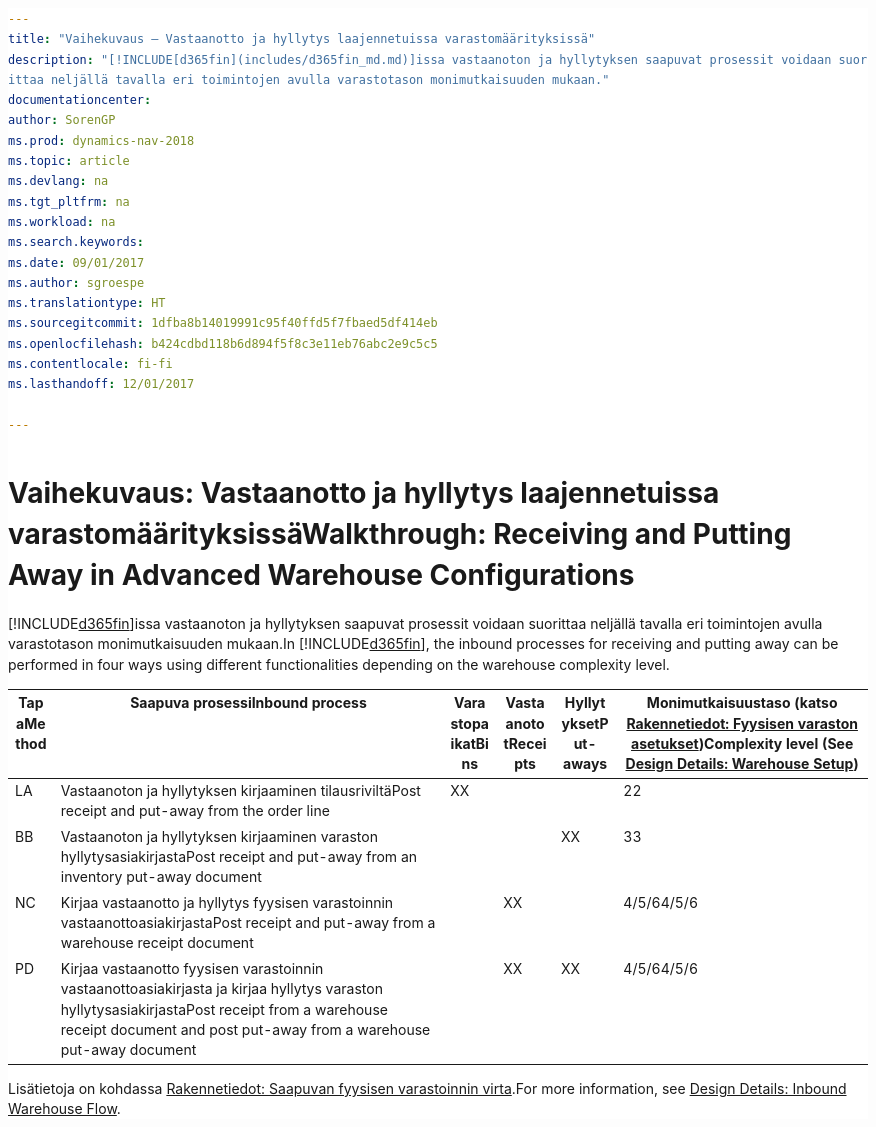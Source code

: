 ```yaml
---
title: "Vaihekuvaus – Vastaanotto ja hyllytys laajennetuissa varastomäärityksissä"
description: "[!INCLUDE[d365fin](includes/d365fin_md.md)]issa vastaanoton ja hyllytyksen saapuvat prosessit voidaan suorittaa neljällä tavalla eri toimintojen avulla varastotason monimutkaisuuden mukaan."
documentationcenter: 
author: SorenGP
ms.prod: dynamics-nav-2018
ms.topic: article
ms.devlang: na
ms.tgt_pltfrm: na
ms.workload: na
ms.search.keywords: 
ms.date: 09/01/2017
ms.author: sgroespe
ms.translationtype: HT
ms.sourcegitcommit: 1dfba8b14019991c95f40ffd5f7fbaed5df414eb
ms.openlocfilehash: b424cdbd118b6d894f5f8c3e11eb76abc2e9c5c5
ms.contentlocale: fi-fi
ms.lasthandoff: 12/01/2017

---
```

# <a name="walkthrough-receiving-and-putting-away-in-advanced-warehouse-configurations"></a><span data-ttu-id="c309a-103">Vaihekuvaus: Vastaanotto ja hyllytys laajennetuissa varastomäärityksissä</span><span class="sxs-lookup"><span data-stu-id="c309a-103">Walkthrough: Receiving and Putting Away in Advanced Warehouse Configurations</span></span>
<span data-ttu-id="c309a-104">[!INCLUDE[d365fin](includes/d365fin_md.md)]issa vastaanoton ja hyllytyksen saapuvat prosessit voidaan suorittaa neljällä tavalla eri toimintojen avulla varastotason monimutkaisuuden mukaan.</span><span class="sxs-lookup"><span data-stu-id="c309a-104">In [!INCLUDE[d365fin](includes/d365fin_md.md)], the inbound processes for receiving and putting away can be performed in four ways using different functionalities depending on the warehouse complexity level.</span></span>  

|<span data-ttu-id="c309a-105">Tapa</span><span class="sxs-lookup"><span data-stu-id="c309a-105">Method</span></span>|<span data-ttu-id="c309a-106">Saapuva prosessi</span><span class="sxs-lookup"><span data-stu-id="c309a-106">Inbound process</span></span>|<span data-ttu-id="c309a-107">Varastopaikat</span><span class="sxs-lookup"><span data-stu-id="c309a-107">Bins</span></span>|<span data-ttu-id="c309a-108">Vastaanotot</span><span class="sxs-lookup"><span data-stu-id="c309a-108">Receipts</span></span>|<span data-ttu-id="c309a-109">Hyllytykset</span><span class="sxs-lookup"><span data-stu-id="c309a-109">Put-aways</span></span>|<span data-ttu-id="c309a-110">Monimutkaisuustaso (katso [Rakennetiedot: Fyysisen varaston asetukset](design-details-warehouse-setup.md))</span><span class="sxs-lookup"><span data-stu-id="c309a-110">Complexity level (See [Design Details: Warehouse Setup](design-details-warehouse-setup.md))</span></span>|  
|------------|---------------------|----------|--------------|----------------|--------------------------------------------------------------------------------------------------------------------|  
|<span data-ttu-id="c309a-111">L</span><span class="sxs-lookup"><span data-stu-id="c309a-111">A</span></span>|<span data-ttu-id="c309a-112">Vastaanoton ja hyllytyksen kirjaaminen tilausriviltä</span><span class="sxs-lookup"><span data-stu-id="c309a-112">Post receipt and put-away from the order line</span></span>|<span data-ttu-id="c309a-113">X</span><span class="sxs-lookup"><span data-stu-id="c309a-113">X</span></span>|||<span data-ttu-id="c309a-114">2</span><span class="sxs-lookup"><span data-stu-id="c309a-114">2</span></span>|  
|<span data-ttu-id="c309a-115">B</span><span class="sxs-lookup"><span data-stu-id="c309a-115">B</span></span>|<span data-ttu-id="c309a-116">Vastaanoton ja hyllytyksen kirjaaminen varaston hyllytysasiakirjasta</span><span class="sxs-lookup"><span data-stu-id="c309a-116">Post receipt and put-away from an inventory put-away document</span></span>|||<span data-ttu-id="c309a-117">X</span><span class="sxs-lookup"><span data-stu-id="c309a-117">X</span></span>|<span data-ttu-id="c309a-118">3</span><span class="sxs-lookup"><span data-stu-id="c309a-118">3</span></span>|  
|<span data-ttu-id="c309a-119">N</span><span class="sxs-lookup"><span data-stu-id="c309a-119">C</span></span>|<span data-ttu-id="c309a-120">Kirjaa vastaanotto ja hyllytys fyysisen varastoinnin vastaanottoasiakirjasta</span><span class="sxs-lookup"><span data-stu-id="c309a-120">Post receipt and put-away from a warehouse receipt document</span></span>||<span data-ttu-id="c309a-121">X</span><span class="sxs-lookup"><span data-stu-id="c309a-121">X</span></span>||<span data-ttu-id="c309a-122">4/5/6</span><span class="sxs-lookup"><span data-stu-id="c309a-122">4/5/6</span></span>|  
|<span data-ttu-id="c309a-123">P</span><span class="sxs-lookup"><span data-stu-id="c309a-123">D</span></span>|<span data-ttu-id="c309a-124">Kirjaa vastaanotto fyysisen varastoinnin vastaanottoasiakirjasta ja kirjaa hyllytys varaston hyllytysasiakirjasta</span><span class="sxs-lookup"><span data-stu-id="c309a-124">Post receipt from a warehouse receipt document and post put-away from a warehouse put-away document</span></span>||<span data-ttu-id="c309a-125">X</span><span class="sxs-lookup"><span data-stu-id="c309a-125">X</span></span>|<span data-ttu-id="c309a-126">X</span><span class="sxs-lookup"><span data-stu-id="c309a-126">X</span></span>|<span data-ttu-id="c309a-127">4/5/6</span><span class="sxs-lookup"><span data-stu-id="c309a-127">4/5/6</span></span>|  

<span data-ttu-id="c309a-128">Lisätietoja on kohdassa [Rakennetiedot: Saapuvan fyysisen varastoinnin virta](design-details-inbound-warehouse-flow.md).</span><span class="sxs-lookup"><span data-stu-id="c309a-128">For more information, see [Design Details: Inbound Warehouse Flow](design-details-inbound-warehouse-flow.md).</span></span>  
